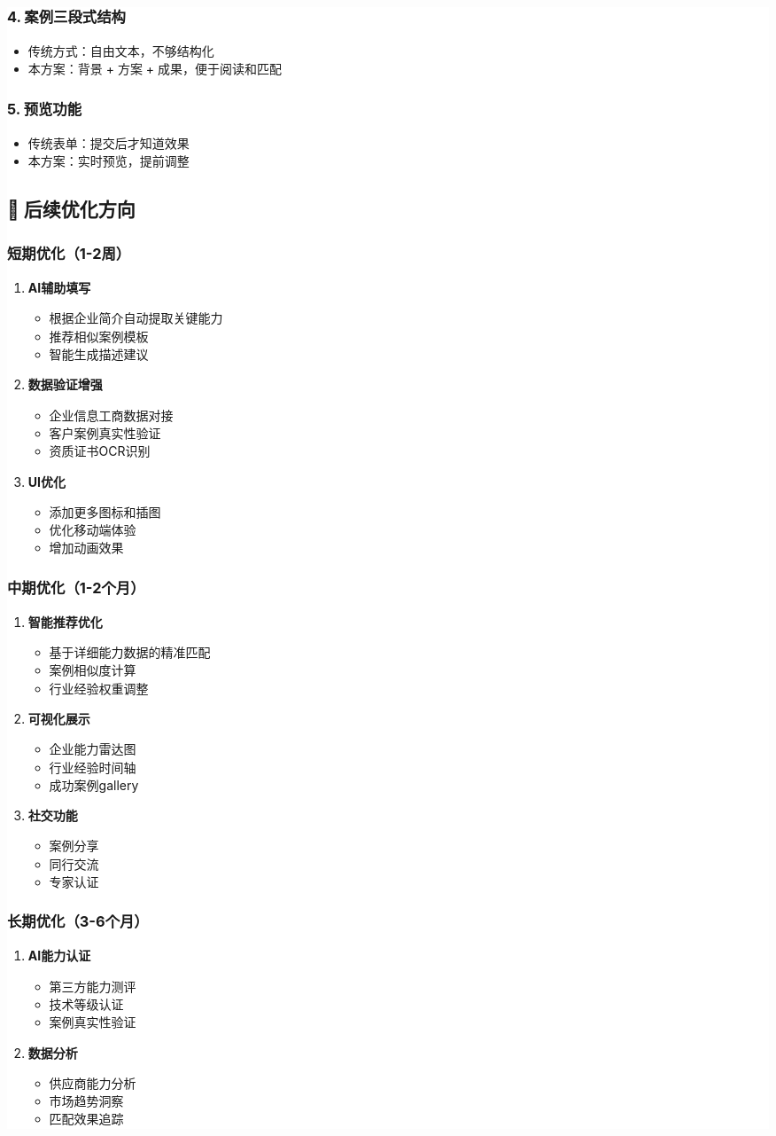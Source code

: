### 4. 案例三段式结构
- 传统方式：自由文本，不够结构化
- 本方案：背景 + 方案 + 成果，便于阅读和匹配

### 5. 预览功能
- 传统表单：提交后才知道效果
- 本方案：实时预览，提前调整

## 🎯 后续优化方向

### 短期优化（1-2周）

1. **AI辅助填写**
   - 根据企业简介自动提取关键能力
   - 推荐相似案例模板
   - 智能生成描述建议

2. **数据验证增强**
   - 企业信息工商数据对接
   - 客户案例真实性验证
   - 资质证书OCR识别

3. **UI优化**
   - 添加更多图标和插图
   - 优化移动端体验
   - 增加动画效果

### 中期优化（1-2个月）

1. **智能推荐优化**
   - 基于详细能力数据的精准匹配
   - 案例相似度计算
   - 行业经验权重调整

2. **可视化展示**
   - 企业能力雷达图
   - 行业经验时间轴
   - 成功案例gallery

3. **社交功能**
   - 案例分享
   - 同行交流
   - 专家认证

### 长期优化（3-6个月）

1. **AI能力认证**
   - 第三方能力测评
   - 技术等级认证
   - 案例真实性验证

2. **数据分析**
   - 供应商能力分析
   - 市场趋势洞察
   - 匹配效果追踪
